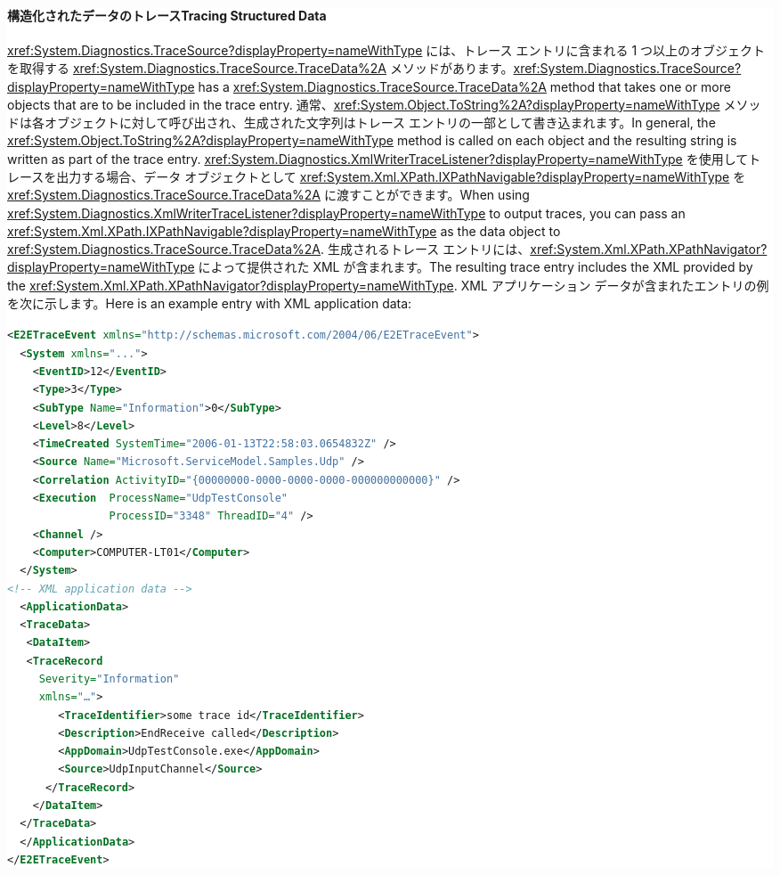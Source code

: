 ```xml  
```  
  
#### <a name="tracing-structured-data"></a><span data-ttu-id="ada25-305">構造化されたデータのトレース</span><span class="sxs-lookup"><span data-stu-id="ada25-305">Tracing Structured Data</span></span>  

 <span data-ttu-id="ada25-306"><xref:System.Diagnostics.TraceSource?displayProperty=nameWithType> には、トレース エントリに含まれる 1 つ以上のオブジェクトを取得する <xref:System.Diagnostics.TraceSource.TraceData%2A> メソッドがあります。</span><span class="sxs-lookup"><span data-stu-id="ada25-306"><xref:System.Diagnostics.TraceSource?displayProperty=nameWithType> has a <xref:System.Diagnostics.TraceSource.TraceData%2A> method that takes one or more objects that are to be included in the trace entry.</span></span> <span data-ttu-id="ada25-307">通常、<xref:System.Object.ToString%2A?displayProperty=nameWithType> メソッドは各オブジェクトに対して呼び出され、生成された文字列はトレース エントリの一部として書き込まれます。</span><span class="sxs-lookup"><span data-stu-id="ada25-307">In general, the <xref:System.Object.ToString%2A?displayProperty=nameWithType> method is called on each object and the resulting string is written as part of the trace entry.</span></span> <span data-ttu-id="ada25-308"><xref:System.Diagnostics.XmlWriterTraceListener?displayProperty=nameWithType> を使用してトレースを出力する場合、データ オブジェクトとして <xref:System.Xml.XPath.IXPathNavigable?displayProperty=nameWithType> を <xref:System.Diagnostics.TraceSource.TraceData%2A> に渡すことができます。</span><span class="sxs-lookup"><span data-stu-id="ada25-308">When using <xref:System.Diagnostics.XmlWriterTraceListener?displayProperty=nameWithType> to output traces, you can pass an <xref:System.Xml.XPath.IXPathNavigable?displayProperty=nameWithType> as the data object to <xref:System.Diagnostics.TraceSource.TraceData%2A>.</span></span> <span data-ttu-id="ada25-309">生成されるトレース エントリには、<xref:System.Xml.XPath.XPathNavigator?displayProperty=nameWithType> によって提供された XML が含まれます。</span><span class="sxs-lookup"><span data-stu-id="ada25-309">The resulting trace entry includes the XML provided by the <xref:System.Xml.XPath.XPathNavigator?displayProperty=nameWithType>.</span></span> <span data-ttu-id="ada25-310">XML アプリケーション データが含まれたエントリの例を次に示します。</span><span class="sxs-lookup"><span data-stu-id="ada25-310">Here is an example entry with XML application data:</span></span>  
  
```xml  
<E2ETraceEvent xmlns="http://schemas.microsoft.com/2004/06/E2ETraceEvent">  
  <System xmlns="...">  
    <EventID>12</EventID>  
    <Type>3</Type>  
    <SubType Name="Information">0</SubType>  
    <Level>8</Level>  
    <TimeCreated SystemTime="2006-01-13T22:58:03.0654832Z" />  
    <Source Name="Microsoft.ServiceModel.Samples.Udp" />  
    <Correlation ActivityID="{00000000-0000-0000-0000-000000000000}" />  
    <Execution  ProcessName="UdpTestConsole"
                ProcessID="3348" ThreadID="4" />  
    <Channel />  
    <Computer>COMPUTER-LT01</Computer>  
  </System>  
<!-- XML application data -->  
  <ApplicationData>  
  <TraceData>  
   <DataItem>  
   <TraceRecord
     Severity="Information"  
     xmlns="…">  
        <TraceIdentifier>some trace id</TraceIdentifier>  
        <Description>EndReceive called</Description>  
        <AppDomain>UdpTestConsole.exe</AppDomain>  
        <Source>UdpInputChannel</Source>  
      </TraceRecord>  
    </DataItem>  
  </TraceData>  
  </ApplicationData>  
</E2ETraceEvent>  
```  
  